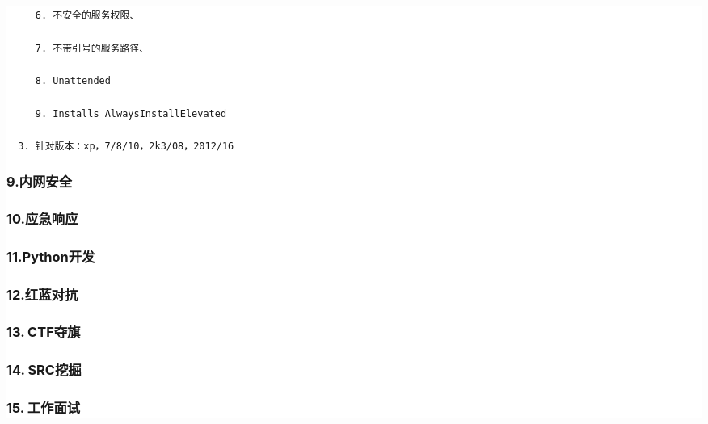          6. 不安全的服务权限、

         7. 不带引号的服务路径、

         8. Unattended 

         9. Installs AlwaysInstallElevated

      3. 针对版本：xp，7/8/10，2k3/08，2012/16

### 9.内网安全



### 10.应急响应



### 11.Python开发

[CTF SSTI(服务器模板注入)]: https://www.cnblogs.com/20175211lyz/p/11425368.html



### 12.红蓝对抗



### 13. CTF夺旗



### 14. SRC挖掘



### 15. 工作面试








   [vulhub启动]: https://vulhub.org/#/docs/run/
[Sql注入基本思路]: https://www.cnblogs.com/20175211lyz/p/11210936.html
[ SQL注入拓展]: https://www.cnblogs.com/20175211lyz/p/11204022.html
[限制条件下获取表名、无列名注入]: https://www.cnblogs.com/20175211lyz/p/12358725.html
[^CTF文件上传]: https://www.cnblogs.com/20175211lyz/p/10989689.html
[CTF XSS]: https://www.cnblogs.com/20175211lyz/p/12207467.html
[CTF SSRF(服务器端伪造请求)]: https://www.cnblogs.com/20175211lyz/p/11408583.html
[命令执行写webshell]: https://mp.weixin.qq.com/s/cSaA6HUX0_j7KzBzAAoE0Q
[CTF RCE与命令注入]: https://www.cnblogs.com/20175211lyz/p/11396392.html
[CTF 文件包含]: https://www.cnblogs.com/20175211lyz/p/10989816.html
[CTF PHP反序列化]: https://blog.csdn.net/solitudi/article/details/113588692?spm=1001.2014.3001.5502
[CTF PHP反序列化]: https://www.cnblogs.com/20175211lyz/p/11403397.html
[POP链]: https://www.cnblogs.com/20175211lyz/p/12364199.html
[CTF XXE]: cnblogs.com/20175211lyz/p/11413335.html	"里面有详细介绍"